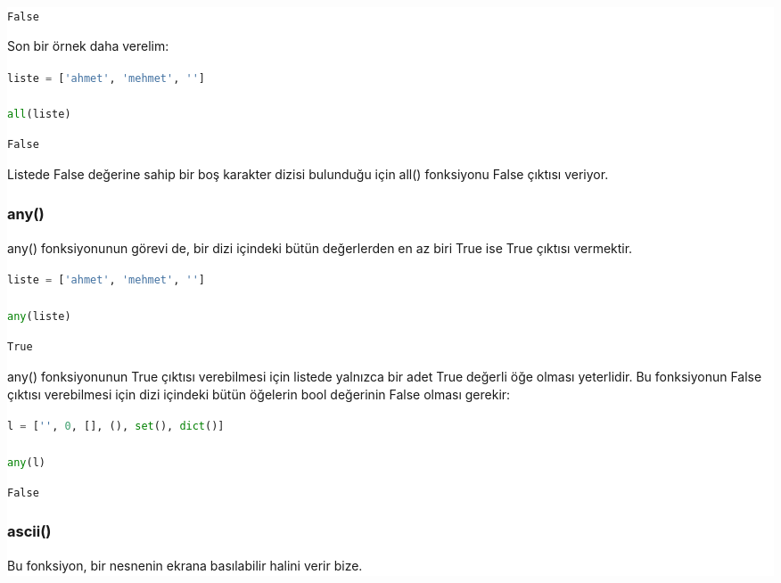 


    False



Son bir örnek daha verelim:


```python
liste = ['ahmet', 'mehmet', '']

all(liste)
```




    False



Listede False değerine sahip bir boş karakter dizisi bulunduğu için all() fonksiyonu False çıktısı veriyor.

### any()

any() fonksiyonunun görevi de, bir dizi içindeki bütün değerlerden en az biri True ise True çıktısı vermektir.


```python
liste = ['ahmet', 'mehmet', '']

any(liste)
```




    True



any() fonksiyonunun True çıktısı verebilmesi için listede yalnızca bir adet True değerli öğe olması yeterlidir. Bu fonksiyonun False çıktısı verebilmesi için dizi içindeki bütün öğelerin bool değerinin False olması gerekir:


```python
l = ['', 0, [], (), set(), dict()]

any(l)
```




    False



### ascii()

Bu fonksiyon, bir nesnenin ekrana basılabilir halini verir bize.

